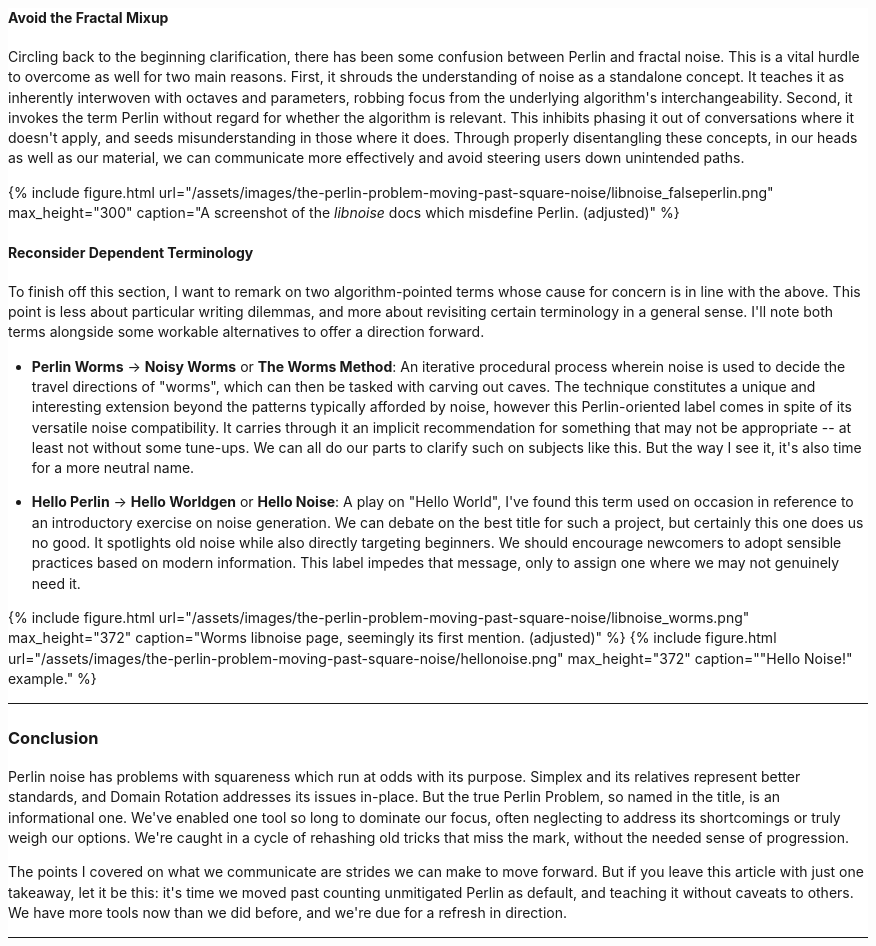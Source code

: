 #### Avoid the Fractal Mixup

Circling back to the beginning clarification, there has been some confusion between Perlin and fractal noise. This is a vital hurdle to overcome as well for two main reasons. First, it shrouds the understanding of noise as a standalone concept. It teaches it as inherently interwoven with octaves and parameters, robbing focus from the underlying algorithm's interchangeability. Second, it invokes the term Perlin without regard for whether the algorithm is relevant. This inhibits phasing it out of conversations where it doesn't apply, and seeds misunderstanding in those where it does. Through properly disentangling these concepts, in our heads as well as our material, we can communicate more effectively and avoid steering users down unintended paths.

{% include figure.html url="/assets/images/the-perlin-problem-moving-past-square-noise/libnoise_falseperlin.png" max_height="300" caption="A screenshot of the <i>libnoise</i> docs which misdefine Perlin. (adjusted)" %}

#### Reconsider Dependent Terminology

To finish off this section, I want to remark on two algorithm-pointed terms whose cause for concern is in line with the above. This point is less about particular writing dilemmas, and more about revisiting certain terminology in a general sense. I'll note both terms alongside some workable alternatives to offer a direction forward.

- **Perlin Worms** -> **Noisy Worms** or **The Worms Method**: An iterative procedural process wherein noise is used to decide the travel directions of "worms", which can then be tasked with carving out caves. The technique constitutes a unique and interesting extension beyond the patterns typically afforded by noise, however this Perlin-oriented label comes in spite of its versatile noise compatibility. It carries through it an implicit recommendation for something that may not be appropriate -- at least not without some tune-ups. We can all do our parts to clarify such on subjects like this. But the way I see it, it's also time for a more neutral name.

- **Hello Perlin** -> **Hello Worldgen** or **Hello Noise**: A play on "Hello World", I've found this term used on occasion in reference to an introductory exercise on noise generation. We can debate on the best title for such a project, but certainly this one does us no good. It spotlights old noise while also directly targeting beginners. We should encourage newcomers to adopt sensible practices based on modern information. This label impedes that message, only to assign one where we may not genuinely need it.

{% include figure.html url="/assets/images/the-perlin-problem-moving-past-square-noise/libnoise_worms.png" max_height="372" caption="Worms libnoise page, seemingly its first mention. (adjusted)" %}
{% include figure.html url="/assets/images/the-perlin-problem-moving-past-square-noise/hellonoise.png" max_height="372" caption="\"Hello Noise!\" example." %}

---

### Conclusion

Perlin noise has problems with squareness which run at odds with its purpose. Simplex and its relatives represent better standards, and Domain Rotation addresses its issues in-place. But the true Perlin Problem, so named in the title, is an informational one. We've enabled one tool so long to dominate our focus, often neglecting to address its shortcomings or truly weigh our options. We're caught in a cycle of rehashing old tricks that miss the mark, without the needed sense of progression.

The points I covered on what we communicate are strides we can make to move forward. But if you leave this article with just one takeaway, let it be this: it's time we moved past counting unmitigated Perlin as default, and teaching it without caveats to others. We have more tools now than we did before, and we're due for a refresh in direction.

---